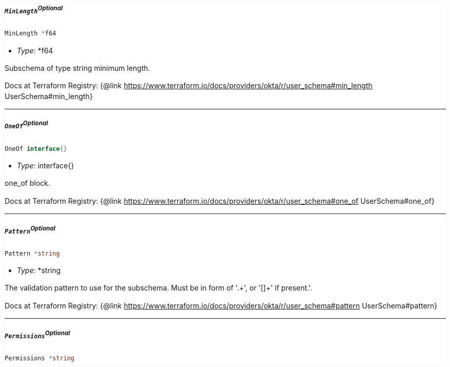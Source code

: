 ##### `MinLength`<sup>Optional</sup> <a name="MinLength" id="@cdktf/provider-okta.userSchema.UserSchemaConfig.property.minLength"></a>

```go
MinLength *f64
```

- *Type:* *f64

Subschema of type string minimum length.

Docs at Terraform Registry: {@link https://www.terraform.io/docs/providers/okta/r/user_schema#min_length UserSchema#min_length}

---

##### `OneOf`<sup>Optional</sup> <a name="OneOf" id="@cdktf/provider-okta.userSchema.UserSchemaConfig.property.oneOf"></a>

```go
OneOf interface{}
```

- *Type:* interface{}

one_of block.

Docs at Terraform Registry: {@link https://www.terraform.io/docs/providers/okta/r/user_schema#one_of UserSchema#one_of}

---

##### `Pattern`<sup>Optional</sup> <a name="Pattern" id="@cdktf/provider-okta.userSchema.UserSchemaConfig.property.pattern"></a>

```go
Pattern *string
```

- *Type:* *string

The validation pattern to use for the subschema. Must be in form of '.+', or '[<pattern>]+' if present.'.

Docs at Terraform Registry: {@link https://www.terraform.io/docs/providers/okta/r/user_schema#pattern UserSchema#pattern}

---

##### `Permissions`<sup>Optional</sup> <a name="Permissions" id="@cdktf/provider-okta.userSchema.UserSchemaConfig.property.permissions"></a>

```go
Permissions *string
```
